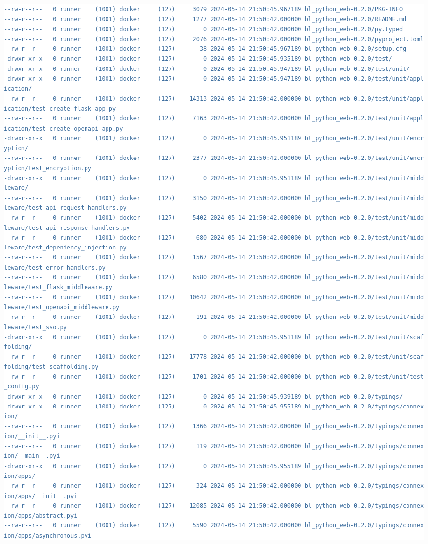 ```diff
--rw-r--r--   0 runner    (1001) docker     (127)     3079 2024-05-14 21:50:45.967189 bl_python_web-0.2.0/PKG-INFO
--rw-r--r--   0 runner    (1001) docker     (127)     1277 2024-05-14 21:50:42.000000 bl_python_web-0.2.0/README.md
--rw-r--r--   0 runner    (1001) docker     (127)        0 2024-05-14 21:50:42.000000 bl_python_web-0.2.0/py.typed
--rw-r--r--   0 runner    (1001) docker     (127)     2076 2024-05-14 21:50:42.000000 bl_python_web-0.2.0/pyproject.toml
--rw-r--r--   0 runner    (1001) docker     (127)       38 2024-05-14 21:50:45.967189 bl_python_web-0.2.0/setup.cfg
-drwxr-xr-x   0 runner    (1001) docker     (127)        0 2024-05-14 21:50:45.935189 bl_python_web-0.2.0/test/
-drwxr-xr-x   0 runner    (1001) docker     (127)        0 2024-05-14 21:50:45.947189 bl_python_web-0.2.0/test/unit/
-drwxr-xr-x   0 runner    (1001) docker     (127)        0 2024-05-14 21:50:45.947189 bl_python_web-0.2.0/test/unit/application/
--rw-r--r--   0 runner    (1001) docker     (127)    14313 2024-05-14 21:50:42.000000 bl_python_web-0.2.0/test/unit/application/test_create_flask_app.py
--rw-r--r--   0 runner    (1001) docker     (127)     7163 2024-05-14 21:50:42.000000 bl_python_web-0.2.0/test/unit/application/test_create_openapi_app.py
-drwxr-xr-x   0 runner    (1001) docker     (127)        0 2024-05-14 21:50:45.951189 bl_python_web-0.2.0/test/unit/encryption/
--rw-r--r--   0 runner    (1001) docker     (127)     2377 2024-05-14 21:50:42.000000 bl_python_web-0.2.0/test/unit/encryption/test_encryption.py
-drwxr-xr-x   0 runner    (1001) docker     (127)        0 2024-05-14 21:50:45.951189 bl_python_web-0.2.0/test/unit/middleware/
--rw-r--r--   0 runner    (1001) docker     (127)     3150 2024-05-14 21:50:42.000000 bl_python_web-0.2.0/test/unit/middleware/test_api_request_handlers.py
--rw-r--r--   0 runner    (1001) docker     (127)     5402 2024-05-14 21:50:42.000000 bl_python_web-0.2.0/test/unit/middleware/test_api_response_handlers.py
--rw-r--r--   0 runner    (1001) docker     (127)      680 2024-05-14 21:50:42.000000 bl_python_web-0.2.0/test/unit/middleware/test_dependency_injection.py
--rw-r--r--   0 runner    (1001) docker     (127)     1567 2024-05-14 21:50:42.000000 bl_python_web-0.2.0/test/unit/middleware/test_error_handlers.py
--rw-r--r--   0 runner    (1001) docker     (127)     6580 2024-05-14 21:50:42.000000 bl_python_web-0.2.0/test/unit/middleware/test_flask_middleware.py
--rw-r--r--   0 runner    (1001) docker     (127)    10642 2024-05-14 21:50:42.000000 bl_python_web-0.2.0/test/unit/middleware/test_openapi_middleware.py
--rw-r--r--   0 runner    (1001) docker     (127)      191 2024-05-14 21:50:42.000000 bl_python_web-0.2.0/test/unit/middleware/test_sso.py
-drwxr-xr-x   0 runner    (1001) docker     (127)        0 2024-05-14 21:50:45.951189 bl_python_web-0.2.0/test/unit/scaffolding/
--rw-r--r--   0 runner    (1001) docker     (127)    17778 2024-05-14 21:50:42.000000 bl_python_web-0.2.0/test/unit/scaffolding/test_scaffolding.py
--rw-r--r--   0 runner    (1001) docker     (127)     1701 2024-05-14 21:50:42.000000 bl_python_web-0.2.0/test/unit/test_config.py
-drwxr-xr-x   0 runner    (1001) docker     (127)        0 2024-05-14 21:50:45.939189 bl_python_web-0.2.0/typings/
-drwxr-xr-x   0 runner    (1001) docker     (127)        0 2024-05-14 21:50:45.955189 bl_python_web-0.2.0/typings/connexion/
--rw-r--r--   0 runner    (1001) docker     (127)     1366 2024-05-14 21:50:42.000000 bl_python_web-0.2.0/typings/connexion/__init__.pyi
--rw-r--r--   0 runner    (1001) docker     (127)      119 2024-05-14 21:50:42.000000 bl_python_web-0.2.0/typings/connexion/__main__.pyi
-drwxr-xr-x   0 runner    (1001) docker     (127)        0 2024-05-14 21:50:45.955189 bl_python_web-0.2.0/typings/connexion/apps/
--rw-r--r--   0 runner    (1001) docker     (127)      324 2024-05-14 21:50:42.000000 bl_python_web-0.2.0/typings/connexion/apps/__init__.pyi
--rw-r--r--   0 runner    (1001) docker     (127)    12085 2024-05-14 21:50:42.000000 bl_python_web-0.2.0/typings/connexion/apps/abstract.pyi
--rw-r--r--   0 runner    (1001) docker     (127)     5590 2024-05-14 21:50:42.000000 bl_python_web-0.2.0/typings/connexion/apps/asynchronous.pyi
```